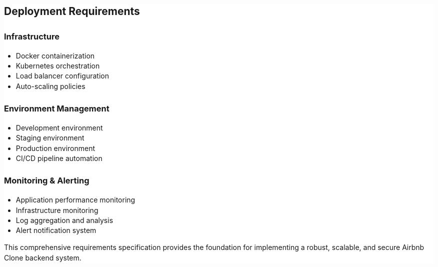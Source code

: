 ## Deployment Requirements

### Infrastructure
- Docker containerization
- Kubernetes orchestration
- Load balancer configuration
- Auto-scaling policies

### Environment Management
- Development environment
- Staging environment
- Production environment
- CI/CD pipeline automation

### Monitoring & Alerting
- Application performance monitoring
- Infrastructure monitoring
- Log aggregation and analysis
- Alert notification system

This comprehensive requirements specification provides the foundation for implementing a robust, scalable, and secure Airbnb Clone backend system.
